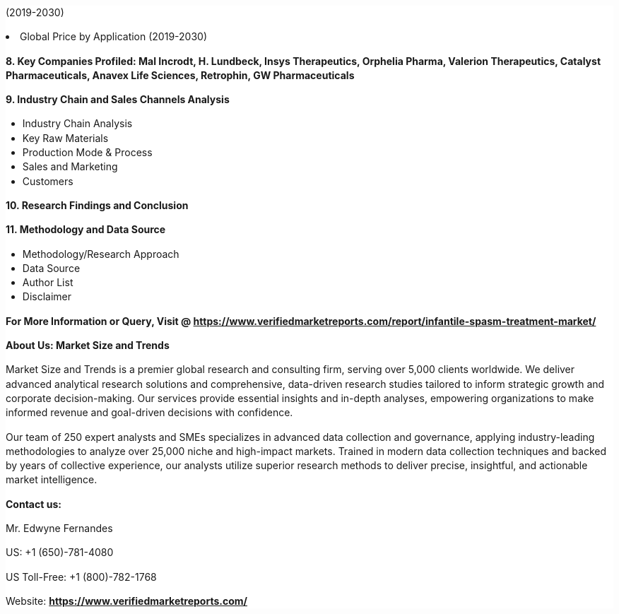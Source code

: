 (2019-2030)</li><li>Global Price by Application (2019-2030)</li></ul><p><strong>8. Key Companies Profiled: Mal Incrodt, H. Lundbeck, Insys Therapeutics, Orphelia Pharma, Valerion Therapeutics, Catalyst Pharmaceuticals, Anavex Life Sciences, Retrophin, GW Pharmaceuticals</strong></p><p><strong>9. Industry Chain and Sales Channels Analysis</strong></p><ul><li>Industry Chain Analysis</li><li>Key Raw Materials</li><li>Production Mode &amp; Process</li><li>Sales and Marketing</li><li>Customers</li></ul><p><strong>10. Research Findings and Conclusion</strong></p><p><strong>11. Methodology and Data Source</strong></p><ul><li>Methodology/Research Approach</li><li>Data Source</li><li>Author List</li><li>Disclaimer</li></ul></p><p><strong>For More Information or Query, Visit @ <a href="https://www.verifiedmarketreports.com/report/infantile-spasm-treatment-market/">https://www.verifiedmarketreports.com/report/infantile-spasm-treatment-market/</a></strong></p><p><strong>About Us: Market Size and Trends</strong></p><p>Market Size and Trends is a premier global research and consulting firm, serving over 5,000 clients worldwide. We deliver advanced analytical research solutions and comprehensive, data-driven research studies tailored to inform strategic growth and corporate decision-making. Our services provide essential insights and in-depth analyses, empowering organizations to make informed revenue and goal-driven decisions with confidence.</p><p>Our team of 250 expert analysts and SMEs specializes in advanced data collection and governance, applying industry-leading methodologies to analyze over 25,000 niche and high-impact markets. Trained in modern data collection techniques and backed by years of collective experience, our analysts utilize superior research methods to deliver precise, insightful, and actionable market intelligence.</p><p><strong>Contact us:</strong></p><p>Mr. Edwyne Fernandes</p><p>US: +1 (650)-781-4080</p><p>US Toll-Free: +1 (800)-782-1768</p><p>Website: <strong><a href="https://www.verifiedmarketreports.com/">https://www.verifiedmarketreports.com/</a></strong></p>
